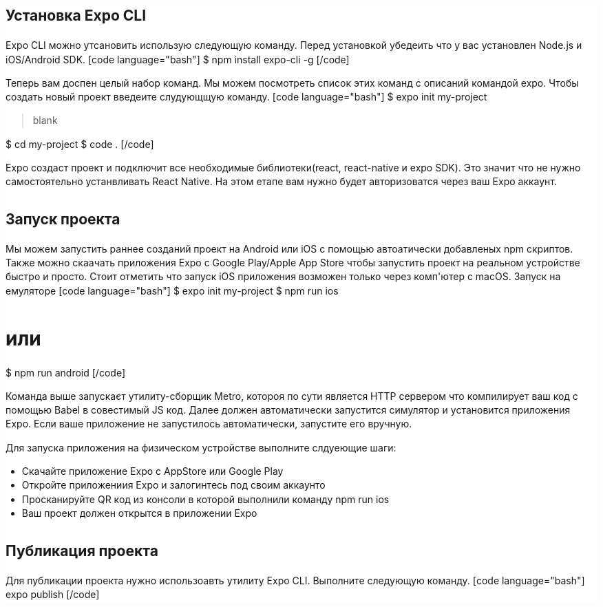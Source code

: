 ## Установка Expo CLI
Expo CLI можно утсановить использую следующую команду. Перед установкой убедеить что у вас установлен Node.js и  iOS/Android  SDK.
[code language="bash"]
$ npm install expo-cli -g
[/code]

Теперь вам доспен целый набор команд. Мы можем посмотреть список этих команд с описаний командой expo. Чтобы создать новый проект введеите слудующщую команду.
[code language="bash"]
$ expo init my-project
> blank

$ cd my-project
$ code .
[/code]

Expo создаст проект и подключит все необходимые библиотеки(react, react-native и expo SDK). Это значит что не нужно самостоятельно устанвливать React Native.
На этом етапе вам нужно будет авторизоватся через ваш Expo аккаунт.
## Запуск проекта
Мы можем запустить раннее созданий проект на Android или iOS с помощью автоатически добавленых npm скриптов. Также можно скаачать приложения Expo с Google Play/Apple App Store чтобы запустить проект на реальном устройстве быстро и просто.
Стоит отметить что запуск iOS приложения возможен только через комп'ютер с macOS.
Запуск на емуляторе
[code language="bash"]
$ expo init my-project
$ npm run ios
# или
$ npm run android
[/code]

Команда выше запускаєт утилиту-сборщик Metro, котороя по сути является HTTP сервером что компилирует ваш код с помощью Babel в совестимый JS код. Далее должен автоматически запустится симулятор и установится приложения Expo. Если ваше приложение не запустилось автоматически, запустите его вручную.

Для запуска приложения на физическом устройстве выполните слдуеющие шаги:
- Скачайте приложение Expo с AppStore или Google Play
- Откройте приложениия Expo и залогинтесь под своим аккаунто
- Просканируйте QR код из консоли в которой выполнили команду npm run ios
- Ваш проект должен открытся в приложении Expo

## Публикация проекта
Для публикации проекта нужно использоавть утилиту  Expo CLI. Выполните следующую команду.
[code language="bash"]
expo publish
[/code]